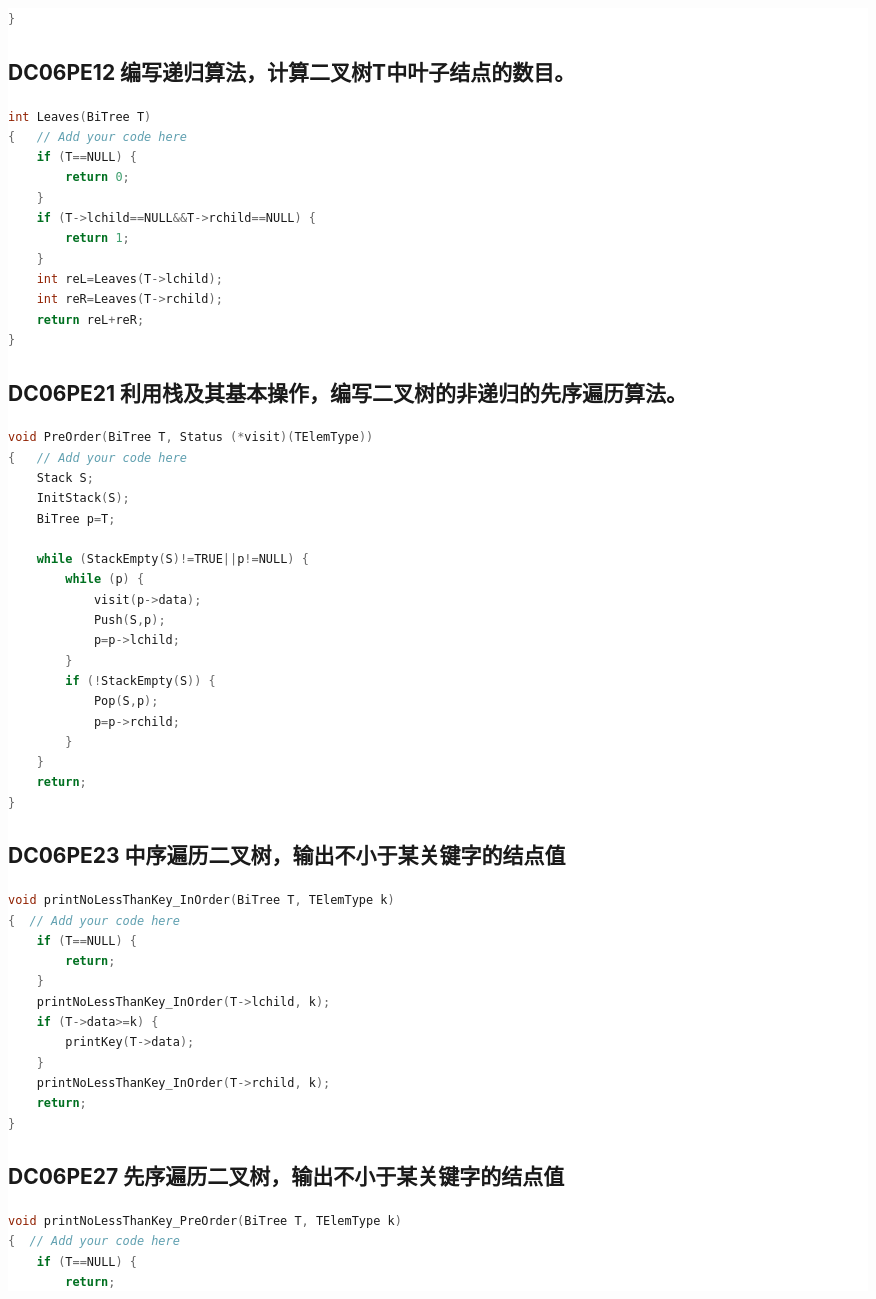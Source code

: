 ```c
}
```
## DC06PE12 编写递归算法，计算二叉树T中叶子结点的数目。
```c
int Leaves(BiTree T) 
{   // Add your code here
    if (T==NULL) {
        return 0;
    }
    if (T->lchild==NULL&&T->rchild==NULL) {
        return 1;
    }
    int reL=Leaves(T->lchild);
    int reR=Leaves(T->rchild);
    return reL+reR;
}
```
## DC06PE21 利用栈及其基本操作，编写二叉树的非递归的先序遍历算法。
```c
void PreOrder(BiTree T, Status (*visit)(TElemType))
{   // Add your code here
    Stack S;
    InitStack(S);
    BiTree p=T;

    while (StackEmpty(S)!=TRUE||p!=NULL) {
        while (p) {
            visit(p->data);
            Push(S,p);
            p=p->lchild;
        }
        if (!StackEmpty(S)) {
            Pop(S,p);
            p=p->rchild;
        }
    }
    return;
}
```
## DC06PE23 中序遍历二叉树，输出不小于某关键字的结点值
```c
void printNoLessThanKey_InOrder(BiTree T, TElemType k) 
{  // Add your code here
    if (T==NULL) {
        return;
    }
    printNoLessThanKey_InOrder(T->lchild, k);
    if (T->data>=k) {
        printKey(T->data);
    }
    printNoLessThanKey_InOrder(T->rchild, k);
    return;
}
```
## DC06PE27 先序遍历二叉树，输出不小于某关键字的结点值
```c
void printNoLessThanKey_PreOrder(BiTree T, TElemType k) 
{  // Add your code here
    if (T==NULL) {
        return;
```